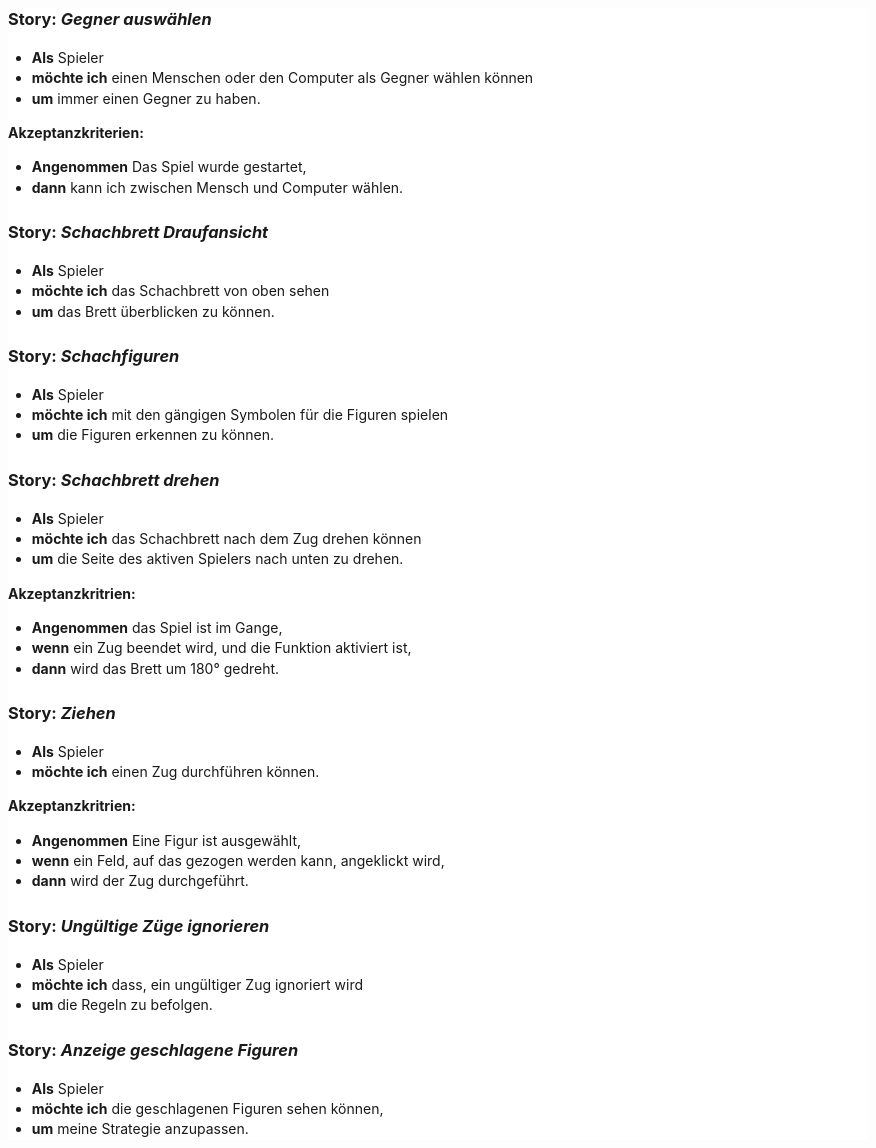 ### Story: _Gegner auswählen_

- **Als** Spieler
- **möchte ich** einen Menschen oder den Computer als Gegner wählen können
- **um** immer einen Gegner zu haben.

**Akzeptanzkriterien:**

- **Angenommen** Das Spiel wurde gestartet,
- **dann** kann ich zwischen Mensch und Computer wählen.

### Story: _Schachbrett Draufansicht_

- **Als** Spieler
- **möchte ich** das Schachbrett von oben sehen
- **um** das Brett überblicken zu können.

### Story: _Schachfiguren_

- **Als** Spieler
- **möchte ich** mit den gängigen Symbolen für die Figuren spielen
- **um** die Figuren erkennen zu können.

### Story: _Schachbrett drehen_

- **Als** Spieler
- **möchte ich** das Schachbrett nach dem Zug drehen können
- **um** die Seite des aktiven Spielers nach unten zu drehen.

**Akzeptanzkritrien:**

- **Angenommen** das Spiel ist im Gange,
- **wenn** ein Zug beendet wird, und die Funktion aktiviert ist,
- **dann** wird das Brett um 180° gedreht.

### Story: _Ziehen_

- **Als** Spieler
- **möchte ich** einen Zug durchführen können.

**Akzeptanzkritrien:**

- **Angenommen** Eine Figur ist ausgewählt,
- **wenn** ein Feld, auf das gezogen werden kann, angeklickt wird,
- **dann** wird der Zug durchgeführt.

### Story: _Ungültige Züge ignorieren_

- **Als** Spieler
- **möchte ich** dass, ein ungültiger Zug ignoriert wird
- **um** die Regeln zu befolgen.

### Story: _Anzeige geschlagene Figuren_

- **Als** Spieler
- **möchte ich** die geschlagenen Figuren sehen können,
- **um** meine Strategie anzupassen.
